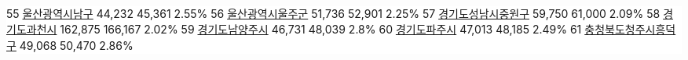   <tr class="item">
    <td>55</td>
    <td><a href="/apt/울산광역시남구">울산광역시남구</a></td>
    <td>44,232</td>
    <td>45,361</td>
    <td>2.55%</td>
  </tr>

  <tr class="item">
    <td>56</td>
    <td><a href="/apt/울산광역시울주군">울산광역시울주군</a></td>
    <td>51,736</td>
    <td>52,901</td>
    <td>2.25%</td>
  </tr>

  <tr class="item">
    <td>57</td>
    <td><a href="/apt/경기도성남시중원구">경기도성남시중원구</a></td>
    <td>59,750</td>
    <td>61,000</td>
    <td>2.09%</td>
  </tr>

  <tr class="item">
    <td>58</td>
    <td><a href="/apt/경기도과천시">경기도과천시</a></td>
    <td>162,875</td>
    <td>166,167</td>
    <td>2.02%</td>
  </tr>

  <tr class="item">
    <td>59</td>
    <td><a href="/apt/경기도남양주시">경기도남양주시</a></td>
    <td>46,731</td>
    <td>48,039</td>
    <td>2.8%</td>
  </tr>

  <tr class="item">
    <td>60</td>
    <td><a href="/apt/경기도파주시">경기도파주시</a></td>
    <td>47,013</td>
    <td>48,185</td>
    <td>2.49%</td>
  </tr>

  <tr class="item">
    <td>61</td>
    <td><a href="/apt/충청북도청주시흥덕구">충청북도청주시흥덕구</a></td>
    <td>49,068</td>
    <td>50,470</td>
    <td>2.86%</td>
  </tr>
